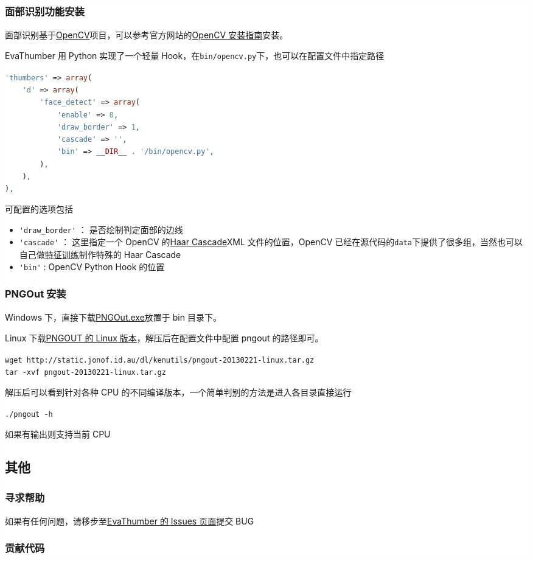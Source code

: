 ### 面部识别功能安装

面部识别基于[OpenCV](http://opencv.org/)项目，可以参考官方网站的[OpenCV 安装指南](http://docs.opencv.org/doc/tutorials/introduction/table_of_content_introduction/table_of_content_introduction.html)安装。

EvaThumber 用 Python 实现了一个轻量 Hook，在`bin/opencv.py`下，也可以在配置文件中指定路径

``` php
'thumbers' => array(
    'd' => array(
        'face_detect' => array(
            'enable' => 0,
            'draw_border' => 1,
            'cascade' => '',
            'bin' => __DIR__ . '/bin/opencv.py',
        ),
    ),
),
```

可配置的选项包括

- `'draw_border'` ： 是否绘制判定面部的边线
- `'cascade'` ： 这里指定一个 OpenCV 的[Haar Cascade](http://alereimondo.no-ip.org/OpenCV/34)XML 文件的位置，OpenCV 已经在源代码的`data`下提供了很多组，当然也可以自己做[特征训练](http://docs.opencv.org/trunk/doc/user_guide/ug_traincascade.html)制作特殊的 Haar Cascade
- `'bin'` : OpenCV Python Hook 的位置


### PNGOut 安装

Windows 下，直接下载[PNGOut.exe](http://advsys.net/ken/util/pngout.exe)放置于 bin 目录下。

Linux 下载[PNGOUT 的 Linux 版本](http://www.jonof.id.au/kenutils)，解压后在配置文件中配置 pngout 的路径即可。

```plain
wget http://static.jonof.id.au/dl/kenutils/pngout-20130221-linux.tar.gz
tar -xvf pngout-20130221-linux.tar.gz
```

解压后可以看到针对各种 CPU 的不同编译版本，一个简单判别的方法是进入各目录直接运行

```plain
./pngout -h
```

如果有输出则支持当前 CPU


## 其他


### 寻求帮助

如果有任何问题，请移步至[EvaThumber 的 Issues 页面](https://github.com/AlloVince/EvaThumber/issues)提交 BUG


### 贡献代码
